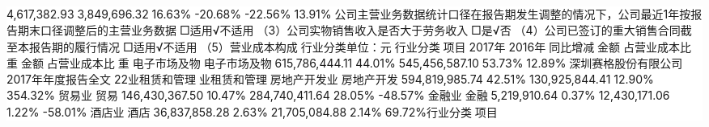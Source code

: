 4,617,382.93
3,849,696.32
16.63%
-20.68%
-22.56%
13.91%
公司主营业务数据统计口径在报告期发生调整的情况下，公司最近1年按报告期末口径调整后的主营业务数据
□适用√不适用
（3）公司实物销售收入是否大于劳务收入
□是√否
（4）公司已签订的重大销售合同截至本报告期的履行情况
□适用√不适用
（5）营业成本构成
行业分类单位：元
行业分类
项目
2017年
2016年
同比增减
金额
占营业成本比
重
金额
占营业成本比
重
电子市场及物
电子市场及物
615,786,444.11
44.01%
545,456,587.10
53.73%
12.89%
深圳赛格股份有限公司2017年年度报告全文
22业租赁和管理
业租赁和管理
房地产开发业
房地产开发
594,819,985.74
42.51%
130,925,844.41
12.90%
354.32%
贸易业
贸易
146,430,367.50
10.47%
284,740,411.64
28.05%
-48.57%
金融业
金融
5,219,910.64
0.37%
12,430,171.06
1.22%
-58.01%
酒店业
酒店
36,837,858.28
2.63%
21,705,084.88
2.14%
69.72%行业分类
项目